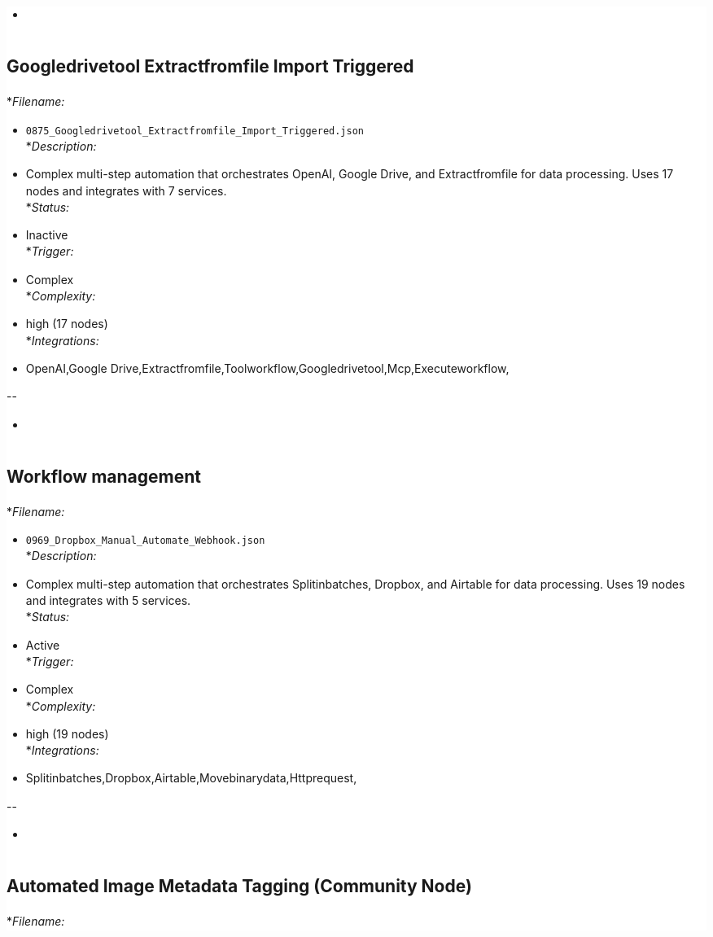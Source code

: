 -

#

## Googledrivetool Extractfromfile Import Triggered
**Filename:*

* `0875_Googledrivetool_Extractfromfile_Import_Triggered.json`  
**Description:*

* Complex multi-step automation that orchestrates OpenAI, Google Drive, and Extractfromfile for data processing. Uses 17 nodes and integrates with 7 services.  
**Status:*

* Inactive  
**Trigger:*

* Complex  
**Complexity:*

* high (17 nodes)  
**Integrations:*

* OpenAI,Google Drive,Extractfromfile,Toolworkflow,Googledrivetool,Mcp,Executeworkflow,  

--

-

#

## Workflow management
**Filename:*

* `0969_Dropbox_Manual_Automate_Webhook.json`  
**Description:*

* Complex multi-step automation that orchestrates Splitinbatches, Dropbox, and Airtable for data processing. Uses 19 nodes and integrates with 5 services.  
**Status:*

* Active  
**Trigger:*

* Complex  
**Complexity:*

* high (19 nodes)  
**Integrations:*

* Splitinbatches,Dropbox,Airtable,Movebinarydata,Httprequest,  

--

-

#

## Automated Image Metadata Tagging (Community Node)
**Filename:*
